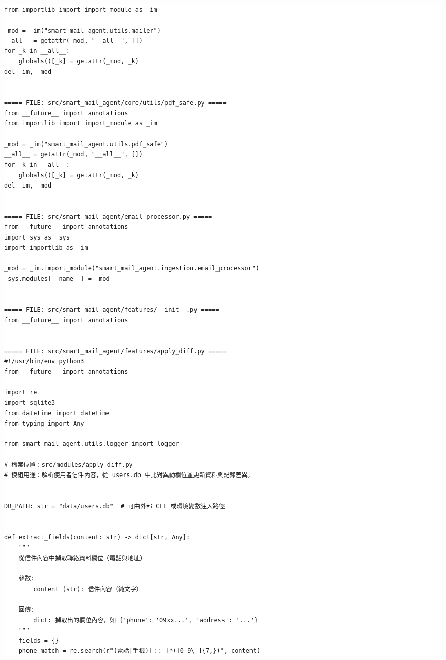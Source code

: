 ```txt
from importlib import import_module as _im

_mod = _im("smart_mail_agent.utils.mailer")
__all__ = getattr(_mod, "__all__", [])
for _k in __all__:
    globals()[_k] = getattr(_mod, _k)
del _im, _mod


===== FILE: src/smart_mail_agent/core/utils/pdf_safe.py =====
from __future__ import annotations
from importlib import import_module as _im

_mod = _im("smart_mail_agent.utils.pdf_safe")
__all__ = getattr(_mod, "__all__", [])
for _k in __all__:
    globals()[_k] = getattr(_mod, _k)
del _im, _mod


===== FILE: src/smart_mail_agent/email_processor.py =====
from __future__ import annotations
import sys as _sys
import importlib as _im

_mod = _im.import_module("smart_mail_agent.ingestion.email_processor")
_sys.modules[__name__] = _mod


===== FILE: src/smart_mail_agent/features/__init__.py =====
from __future__ import annotations


===== FILE: src/smart_mail_agent/features/apply_diff.py =====
#!/usr/bin/env python3
from __future__ import annotations

import re
import sqlite3
from datetime import datetime
from typing import Any

from smart_mail_agent.utils.logger import logger

# 檔案位置：src/modules/apply_diff.py
# 模組用途：解析使用者信件內容，從 users.db 中比對異動欄位並更新資料與記錄差異。


DB_PATH: str = "data/users.db"  # 可由外部 CLI 或環境變數注入路徑


def extract_fields(content: str) -> dict[str, Any]:
    """
    從信件內容中擷取聯絡資料欄位（電話與地址）

    參數:
        content (str): 信件內容（純文字）

    回傳:
        dict: 擷取出的欄位內容，如 {'phone': '09xx...', 'address': '...'}
    """
    fields = {}
    phone_match = re.search(r"(電話|手機)[：: ]*([0-9\-]{7,})", content)
```